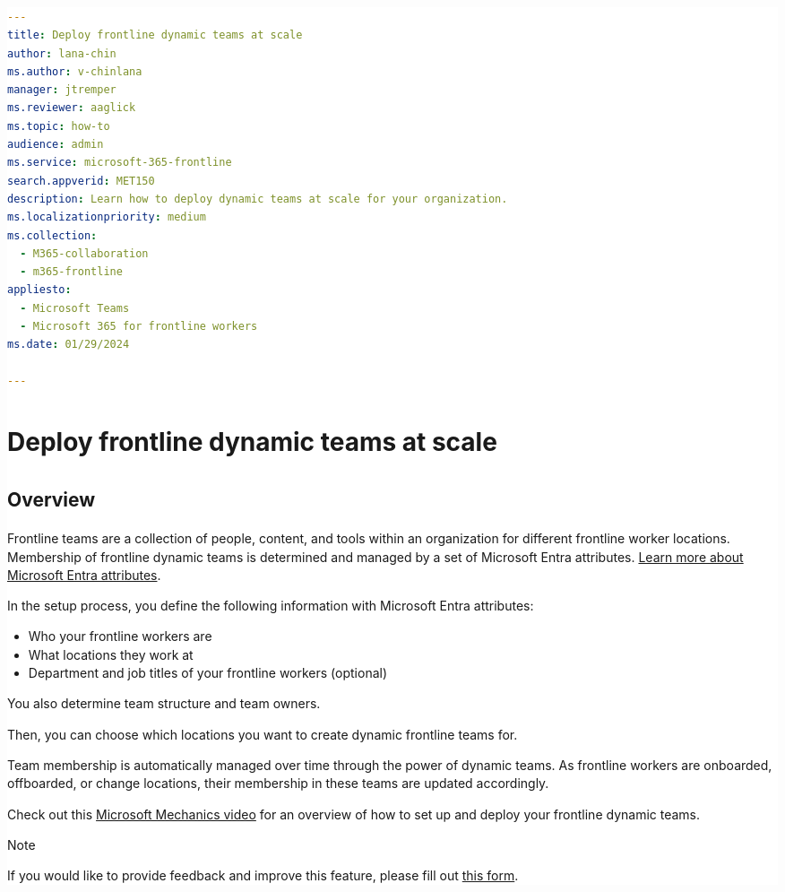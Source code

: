 ```yaml
---
title: Deploy frontline dynamic teams at scale
author: lana-chin
ms.author: v-chinlana
manager: jtremper
ms.reviewer: aaglick
ms.topic: how-to
audience: admin
ms.service: microsoft-365-frontline
search.appverid: MET150
description: Learn how to deploy dynamic teams at scale for your organization. 
ms.localizationpriority: medium
ms.collection: 
  - M365-collaboration
  - m365-frontline
appliesto: 
  - Microsoft Teams
  - Microsoft 365 for frontline workers
ms.date: 01/29/2024

---
```


# Deploy frontline dynamic teams at scale

## Overview

Frontline teams are a collection of people, content, and tools within an organization for different frontline worker locations. Membership of frontline dynamic teams is determined and managed by a set of Microsoft Entra attributes. [Learn more about Microsoft Entra attributes](/azure/active-directory/external-identities/customers/how-to-define-custom-attributes).

In the setup process, you define the following information with Microsoft Entra attributes:

- Who your frontline workers are
- What locations they work at
- Department and job titles of your frontline workers (optional)

You also determine team structure and team owners.

Then, you can choose which locations you want to create dynamic frontline teams for.

Team membership is automatically managed over time through the power of dynamic teams. As frontline workers are onboarded, offboarded, or change locations, their membership in these teams are updated accordingly.

Check out this [Microsoft Mechanics video](https://www.youtube.com/watch?v=gdkTnPdIRS4&t=461s) for an overview of how to set up and deploy your frontline dynamic teams.

> [!NOTE]
> If you would like to provide feedback and improve this feature, please fill out [this form](https://forms.microsoft.com/r/DWaJXA6Dax).
